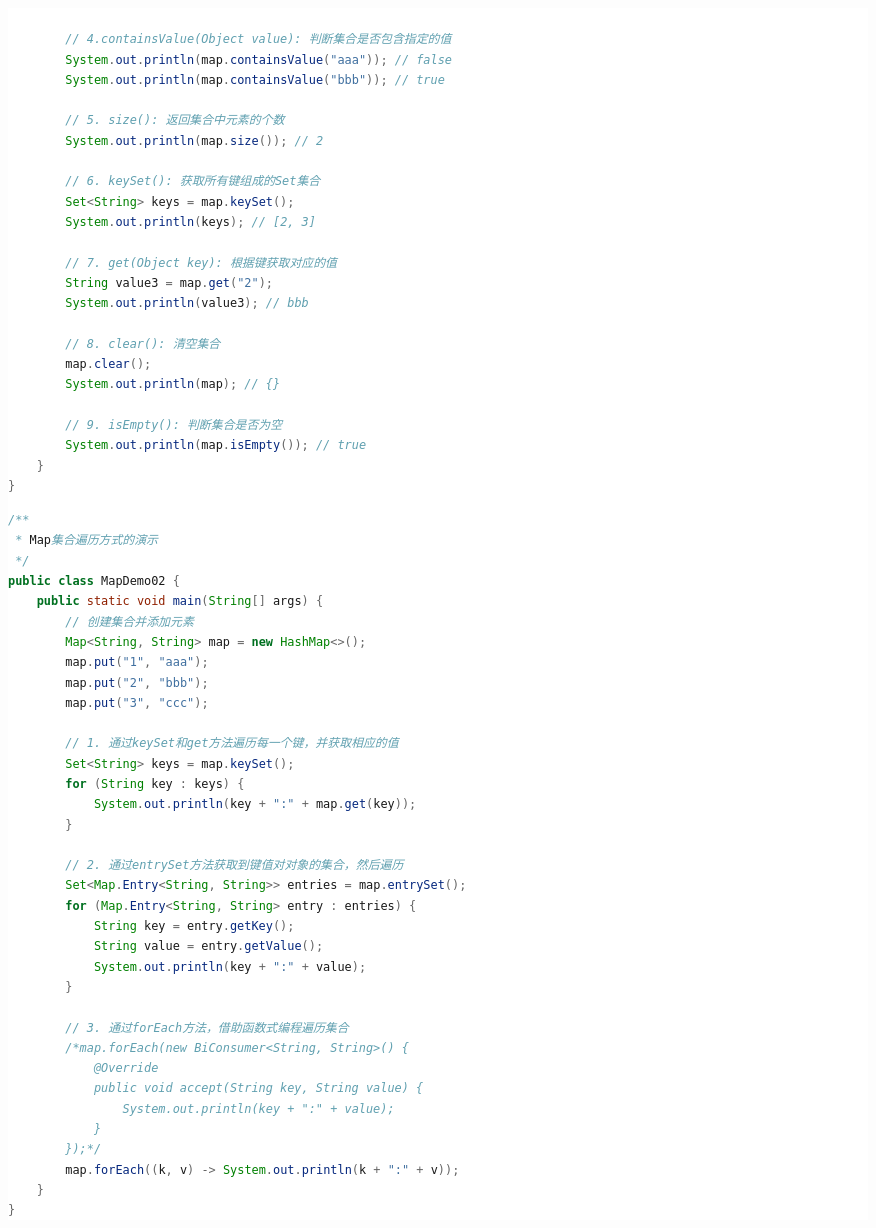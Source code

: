 ```java

        // 4.containsValue(Object value): 判断集合是否包含指定的值
        System.out.println(map.containsValue("aaa")); // false
        System.out.println(map.containsValue("bbb")); // true

        // 5. size(): 返回集合中元素的个数
        System.out.println(map.size()); // 2

        // 6. keySet(): 获取所有键组成的Set集合
        Set<String> keys = map.keySet();
        System.out.println(keys); // [2, 3]

        // 7. get(Object key): 根据键获取对应的值
        String value3 = map.get("2");
        System.out.println(value3); // bbb

        // 8. clear(): 清空集合
        map.clear();
        System.out.println(map); // {}

        // 9. isEmpty(): 判断集合是否为空
        System.out.println(map.isEmpty()); // true
    }
}
```

```java
/**
 * Map集合遍历方式的演示
 */
public class MapDemo02 {
    public static void main(String[] args) {
        // 创建集合并添加元素
        Map<String, String> map = new HashMap<>();
        map.put("1", "aaa");
        map.put("2", "bbb");
        map.put("3", "ccc");

        // 1. 通过keySet和get方法遍历每一个键，并获取相应的值
        Set<String> keys = map.keySet();
        for (String key : keys) {
            System.out.println(key + ":" + map.get(key));
        }

        // 2. 通过entrySet方法获取到键值对对象的集合，然后遍历
        Set<Map.Entry<String, String>> entries = map.entrySet();
        for (Map.Entry<String, String> entry : entries) {
            String key = entry.getKey();
            String value = entry.getValue();
            System.out.println(key + ":" + value);
        }

        // 3. 通过forEach方法，借助函数式编程遍历集合
        /*map.forEach(new BiConsumer<String, String>() {
            @Override
            public void accept(String key, String value) {
                System.out.println(key + ":" + value);
            }
        });*/
        map.forEach((k, v) -> System.out.println(k + ":" + v));
    }
}
```
